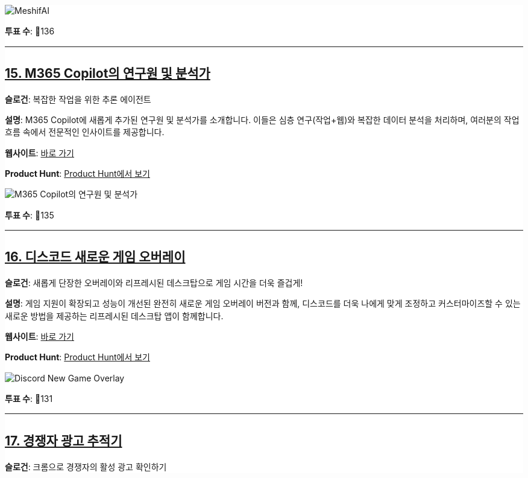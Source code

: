 ![MeshifAI]()

**투표 수**: 🔺136

---
## [15. M365 Copilot의 연구원 및 분석가](https://www.producthunt.com/posts/researcher-analyst-in-m365-copilot?utm_campaign=producthunt-api&utm_medium=api-v2&utm_source=Application%3A+genexis+%28ID%3A+133272%29)

**슬로건**: 복잡한 작업을 위한 추론 에이전트

**설명**: M365 Copilot에 새롭게 추가된 연구원 및 분석가를 소개합니다. 이들은 심층 연구(작업+웹)와 복잡한 데이터 분석을 처리하며, 여러분의 작업 흐름 속에서 전문적인 인사이트를 제공합니다.

**웹사이트**: [바로 가기](https://www.producthunt.com/r/F2ZWVJHG2I334G?utm_campaign=producthunt-api&utm_medium=api-v2&utm_source=Application%3A+genexis+%28ID%3A+133272%29)

**Product Hunt**: [Product Hunt에서 보기](https://www.producthunt.com/posts/researcher-analyst-in-m365-copilot?utm_campaign=producthunt-api&utm_medium=api-v2&utm_source=Application%3A+genexis+%28ID%3A+133272%29)

![M365 Copilot의 연구원 및 분석가]()

**투표 수**: 🔺135

---
## [16. 디스코드 새로운 게임 오버레이](https://www.producthunt.com/posts/discord-new-game-overlay?utm_campaign=producthunt-api&utm_medium=api-v2&utm_source=Application%3A+genexis+%28ID%3A+133272%29)

**슬로건**: 새롭게 단장한 오버레이와 리프레시된 데스크탑으로 게임 시간을 더욱 즐겁게!

**설명**: 게임 지원이 확장되고 성능이 개선된 완전히 새로운 게임 오버레이 버전과 함께, 디스코드를 더욱 나에게 맞게 조정하고 커스터마이즈할 수 있는 새로운 방법을 제공하는 리프레시된 데스크탑 앱이 함께합니다.

**웹사이트**: [바로 가기](https://www.producthunt.com/r/K6RLS3OH2ADSIN?utm_campaign=producthunt-api&utm_medium=api-v2&utm_source=Application%3A+genexis+%28ID%3A+133272%29)

**Product Hunt**: [Product Hunt에서 보기](https://www.producthunt.com/posts/discord-new-game-overlay?utm_campaign=producthunt-api&utm_medium=api-v2&utm_source=Application%3A+genexis+%28ID%3A+133272%29)

![Discord New Game Overlay]()

**투표 수**: 🔺131

---
## [17. 경쟁자 광고 추적기](https://www.producthunt.com/posts/competitor-ad-tracker?utm_campaign=producthunt-api&utm_medium=api-v2&utm_source=Application%3A+genexis+%28ID%3A+133272%29)

**슬로건**: 크롬으로 경쟁자의 활성 광고 확인하기

